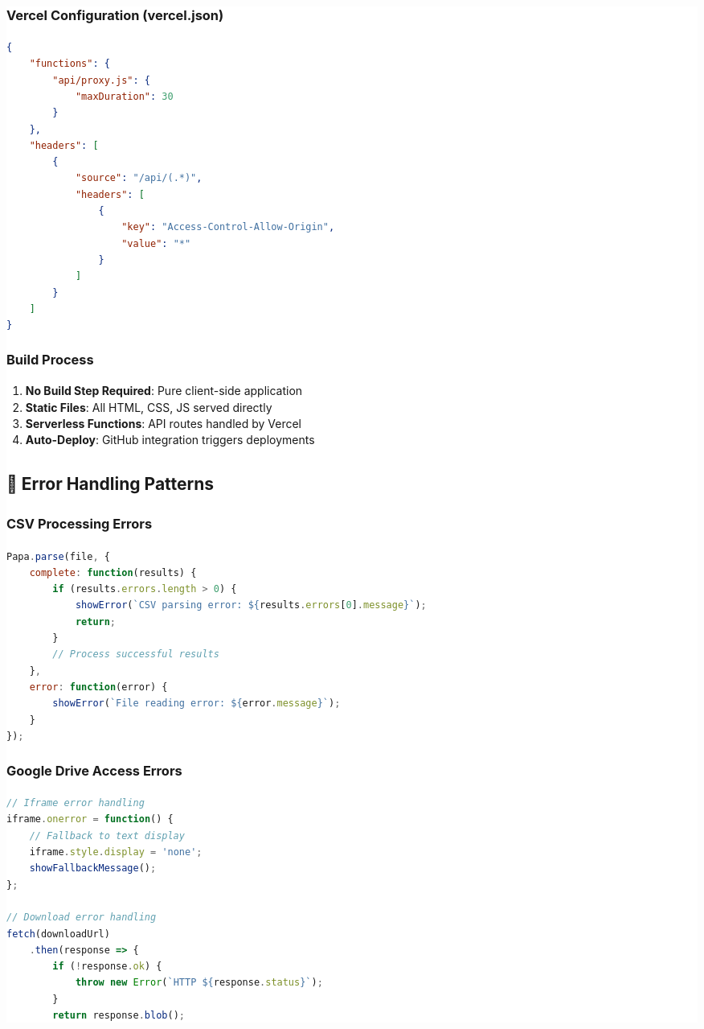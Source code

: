 ### Vercel Configuration (vercel.json)
```json
{
    "functions": {
        "api/proxy.js": {
            "maxDuration": 30
        }
    },
    "headers": [
        {
            "source": "/api/(.*)",
            "headers": [
                {
                    "key": "Access-Control-Allow-Origin",
                    "value": "*"
                }
            ]
        }
    ]
}
```

### Build Process
1. **No Build Step Required**: Pure client-side application
2. **Static Files**: All HTML, CSS, JS served directly
3. **Serverless Functions**: API routes handled by Vercel
4. **Auto-Deploy**: GitHub integration triggers deployments

## 🔧 Error Handling Patterns

### CSV Processing Errors
```javascript
Papa.parse(file, {
    complete: function(results) {
        if (results.errors.length > 0) {
            showError(`CSV parsing error: ${results.errors[0].message}`);
            return;
        }
        // Process successful results
    },
    error: function(error) {
        showError(`File reading error: ${error.message}`);
    }
});
```

### Google Drive Access Errors
```javascript
// Iframe error handling
iframe.onerror = function() {
    // Fallback to text display
    iframe.style.display = 'none';
    showFallbackMessage();
};

// Download error handling
fetch(downloadUrl)
    .then(response => {
        if (!response.ok) {
            throw new Error(`HTTP ${response.status}`);
        }
        return response.blob();
```